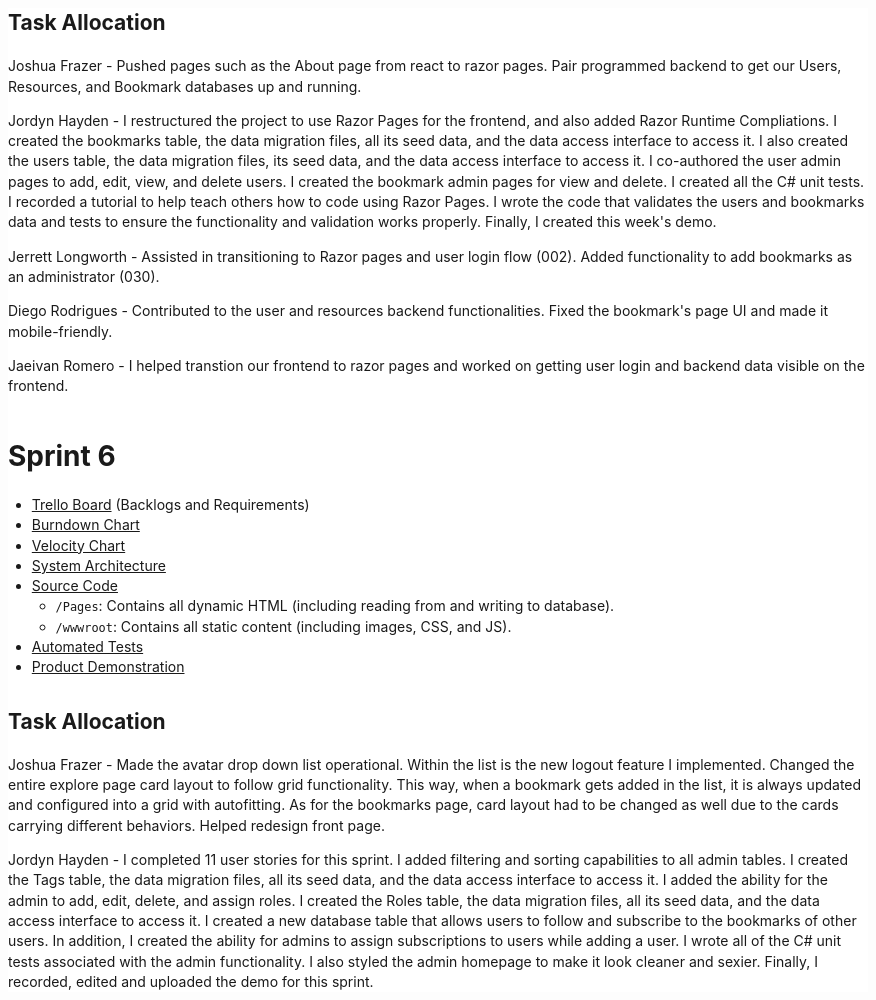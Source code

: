 ## Task Allocation

Joshua Frazer - Pushed pages such as the About page from react to razor pages. Pair programmed backend to get our Users, Resources, and Bookmark databases up and running.

Jordyn Hayden - I restructured the project to use Razor Pages for the frontend, and also added Razor Runtime Compliations. I created the bookmarks table, the data migration files, all its seed data, and the data access interface to access it. I also created the users table, the data migration files, its seed data, and the data access interface to access it. I co-authored the user admin pages to add, edit, view, and delete users. I created the bookmark admin pages for view and delete. I created all the C# unit tests. I recorded a tutorial to help teach others how to code using Razor Pages. I wrote the code that validates the users and bookmarks data and tests to ensure the functionality and validation works properly. Finally, I created this week's demo.

Jerrett Longworth - Assisted in transitioning to Razor pages and user login flow (002). Added functionality to add bookmarks as an administrator (030).

Diego Rodrigues - Contributed to the user and resources backend functionalities. Fixed the bookmark's page UI and made it mobile-friendly.

Jaeivan Romero - I helped transtion our frontend to razor pages and worked on getting user login and backend data visible on the frontend.

# Sprint 6

- [Trello Board](https://trello.com/b/ui7fei2w/clippy) (Backlogs and Requirements)
- [Burndown Chart](charts/README.md)
- [Velocity Chart](charts/README.md)
- [System Architecture](artifacts/architecture.md)
- [Source Code](project/src/Clippy)
	* `/Pages`: Contains all dynamic HTML (including reading from and writing to database).
	* `/wwwroot`: Contains all static content (including images, CSS, and JS).
- [Automated Tests](project/test/Clippy.Tests)
- [Product Demonstration](https://youtu.be/N9ZHO5tC84Q)

## Task Allocation

Joshua Frazer - Made the avatar drop down list operational. Within the list is the new logout feature I implemented. Changed the entire explore page card layout to follow grid functionality. This way, when a bookmark gets added in the list, it is always updated and configured into a grid with autofitting. As for the bookmarks page, card layout had to be changed as well due to the cards carrying different behaviors. Helped redesign front page.

Jordyn Hayden - I completed 11 user stories for this sprint. I added filtering and sorting capabilities to all admin tables. I created the Tags table, the data migration files, all its seed data, and the data access interface to access it. I added the ability for the admin to add, edit, delete, and assign roles. I created the Roles table, the data migration files, all its seed data, and the data access interface to access it. I created a new database table that allows users to follow and subscribe to the bookmarks of other users. In addition, I created the ability for admins to assign subscriptions to users while adding a user. I wrote all of the C# unit tests associated with the admin functionality. I also styled the admin homepage to make it look cleaner and sexier. Finally, I recorded, edited and uploaded the demo for this sprint.
